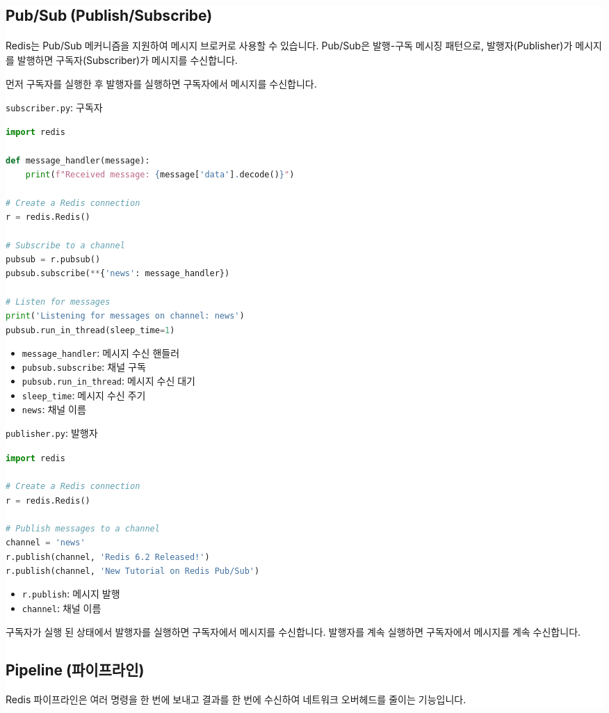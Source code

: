 ## Pub/Sub (Publish/Subscribe)

Redis는 Pub/Sub 메커니즘을 지원하여 메시지 브로커로 사용할 수 있습니다. Pub/Sub은 발행-구독 메시징 패턴으로, 발행자(Publisher)가 메시지를 발행하면 구독자(Subscriber)가 메시지를 수신합니다.

먼저 구독자를 실행한 후 발행자를 실행하면 구독자에서 메시지를 수신합니다.

`subscriber.py`: 구독자

```python
import redis

def message_handler(message):
    print(f"Received message: {message['data'].decode()}")

# Create a Redis connection
r = redis.Redis()

# Subscribe to a channel
pubsub = r.pubsub()
pubsub.subscribe(**{'news': message_handler})

# Listen for messages
print('Listening for messages on channel: news')
pubsub.run_in_thread(sleep_time=1)
```

- `message_handler`: 메시지 수신 핸들러
- `pubsub.subscribe`: 채널 구독
- `pubsub.run_in_thread`: 메시지 수신 대기
- `sleep_time`: 메시지 수신 주기
- `news`: 채널 이름

`publisher.py`: 발행자

```python
import redis

# Create a Redis connection
r = redis.Redis()

# Publish messages to a channel
channel = 'news'
r.publish(channel, 'Redis 6.2 Released!')
r.publish(channel, 'New Tutorial on Redis Pub/Sub')
```

- `r.publish`: 메시지 발행
- `channel`: 채널 이름

구독자가 실행 된 상태에서 발행자를 실행하면 구독자에서 메시지를 수신합니다. 발행자를 계속 실행하면 구독자에서 메시지를 계속 수신합니다.

## Pipeline (파이프라인)

Redis 파이프라인은 여러 명령을 한 번에 보내고 결과를 한 번에 수신하여 네트워크 오버헤드를 줄이는 기능입니다.
